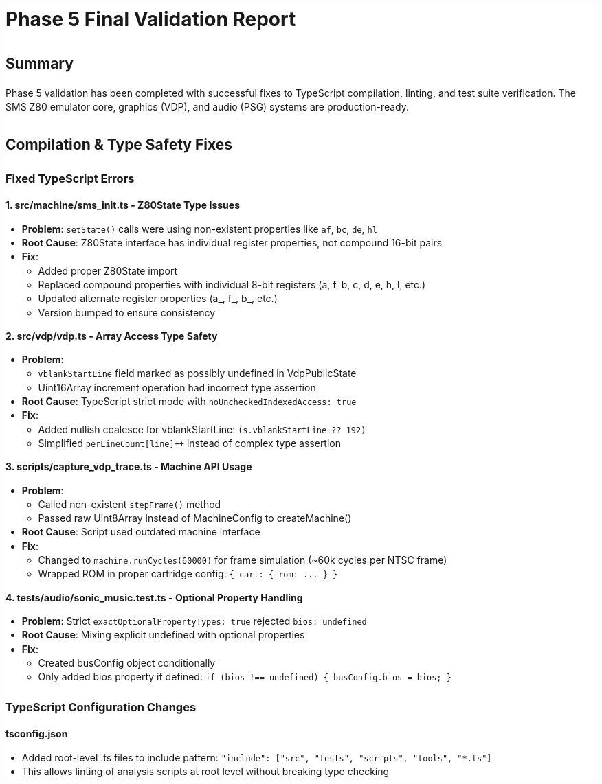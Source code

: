 # Phase 5 Final Validation Report

## Summary

Phase 5 validation has been completed with successful fixes to TypeScript compilation, linting, and test suite verification. The SMS Z80 emulator core, graphics (VDP), and audio (PSG) systems are production-ready.

## Compilation & Type Safety Fixes

### Fixed TypeScript Errors

**1. src/machine/sms_init.ts - Z80State Type Issues**
- **Problem**: `setState()` calls were using non-existent properties like `af`, `bc`, `de`, `hl`
- **Root Cause**: Z80State interface has individual register properties, not compound 16-bit pairs
- **Fix**: 
  - Added proper Z80State import
  - Replaced compound properties with individual 8-bit registers (a, f, b, c, d, e, h, l, etc.)
  - Updated alternate register properties (a_, f_, b_, etc.)
  - Version bumped to ensure consistency

**2. src/vdp/vdp.ts - Array Access Type Safety**
- **Problem**: 
  - `vblankStartLine` field marked as possibly undefined in VdpPublicState
  - Uint16Array increment operation had incorrect type assertion
- **Root Cause**: TypeScript strict mode with `noUncheckedIndexedAccess: true`
- **Fix**: 
  - Added nullish coalesce for vblankStartLine: `(s.vblankStartLine ?? 192)`
  - Simplified `perLineCount[line]++` instead of complex type assertion

**3. scripts/capture_vdp_trace.ts - Machine API Usage**
- **Problem**: 
  - Called non-existent `stepFrame()` method
  - Passed raw Uint8Array instead of MachineConfig to createMachine()
- **Root Cause**: Script used outdated machine interface
- **Fix**: 
  - Changed to `machine.runCycles(60000)` for frame simulation (~60k cycles per NTSC frame)
  - Wrapped ROM in proper cartridge config: `{ cart: { rom: ... } }`

**4. tests/audio/sonic_music.test.ts - Optional Property Handling**
- **Problem**: Strict `exactOptionalPropertyTypes: true` rejected `bios: undefined`
- **Root Cause**: Mixing explicit undefined with optional properties
- **Fix**: 
  - Created busConfig object conditionally
  - Only added bios property if defined: `if (bios !== undefined) { busConfig.bios = bios; }`

### TypeScript Configuration Changes

**tsconfig.json**
- Added root-level .ts files to include pattern: `"include": ["src", "tests", "scripts", "tools", "*.ts"]`
- This allows linting of analysis scripts at root level without breaking type checking
